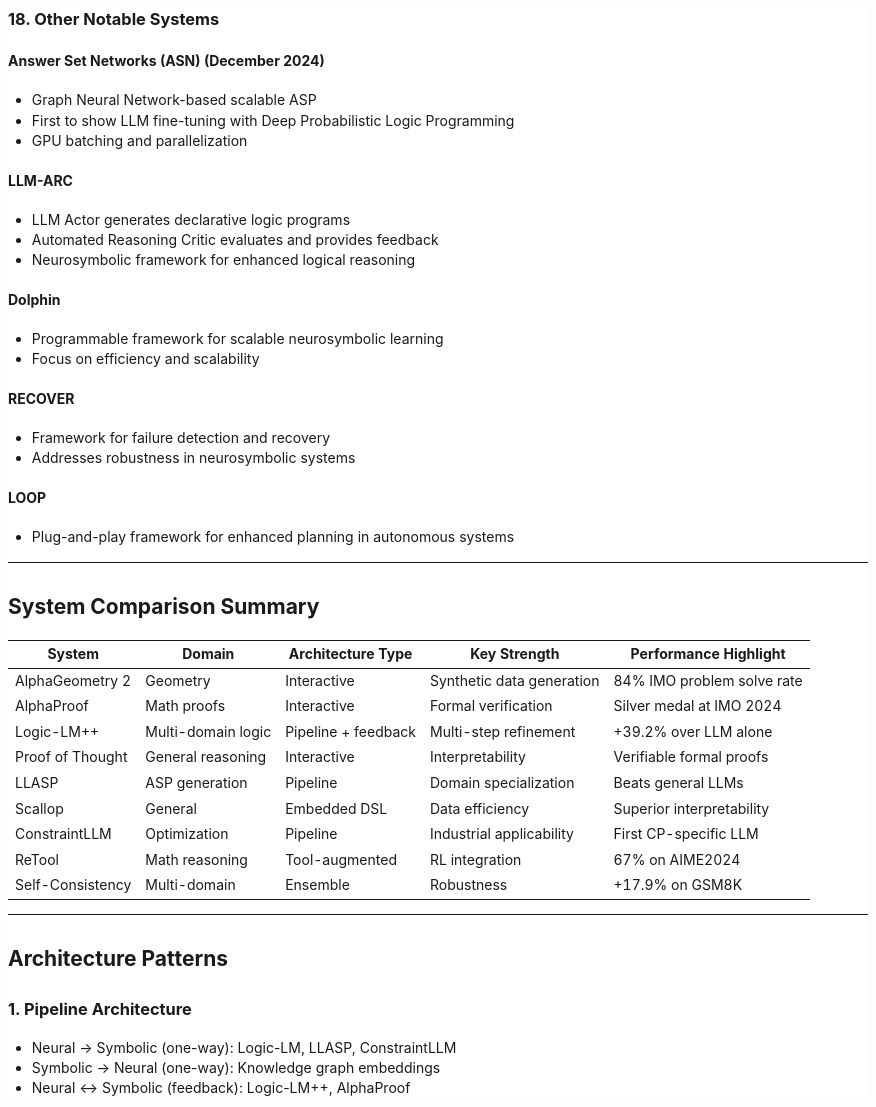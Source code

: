 ### 18. Other Notable Systems

#### Answer Set Networks (ASN) (December 2024)
- Graph Neural Network-based scalable ASP
- First to show LLM fine-tuning with Deep Probabilistic Logic Programming
- GPU batching and parallelization

#### LLM-ARC
- LLM Actor generates declarative logic programs
- Automated Reasoning Critic evaluates and provides feedback
- Neurosymbolic framework for enhanced logical reasoning

#### Dolphin
- Programmable framework for scalable neurosymbolic learning
- Focus on efficiency and scalability

#### RECOVER
- Framework for failure detection and recovery
- Addresses robustness in neurosymbolic systems

#### LOOP
- Plug-and-play framework for enhanced planning in autonomous systems

---

## System Comparison Summary

| System | Domain | Architecture Type | Key Strength | Performance Highlight |
|--------|--------|------------------|--------------|---------------------|
| AlphaGeometry 2 | Geometry | Interactive | Synthetic data generation | 84% IMO problem solve rate |
| AlphaProof | Math proofs | Interactive | Formal verification | Silver medal at IMO 2024 |
| Logic-LM++ | Multi-domain logic | Pipeline + feedback | Multi-step refinement | +39.2% over LLM alone |
| Proof of Thought | General reasoning | Interactive | Interpretability | Verifiable formal proofs |
| LLASP | ASP generation | Pipeline | Domain specialization | Beats general LLMs |
| Scallop | General | Embedded DSL | Data efficiency | Superior interpretability |
| ConstraintLLM | Optimization | Pipeline | Industrial applicability | First CP-specific LLM |
| ReTool | Math reasoning | Tool-augmented | RL integration | 67% on AIME2024 |
| Self-Consistency | Multi-domain | Ensemble | Robustness | +17.9% on GSM8K |

---

## Architecture Patterns

### 1. Pipeline Architecture
- Neural → Symbolic (one-way): Logic-LM, LLASP, ConstraintLLM
- Symbolic → Neural (one-way): Knowledge graph embeddings
- Neural ↔ Symbolic (feedback): Logic-LM++, AlphaProof
